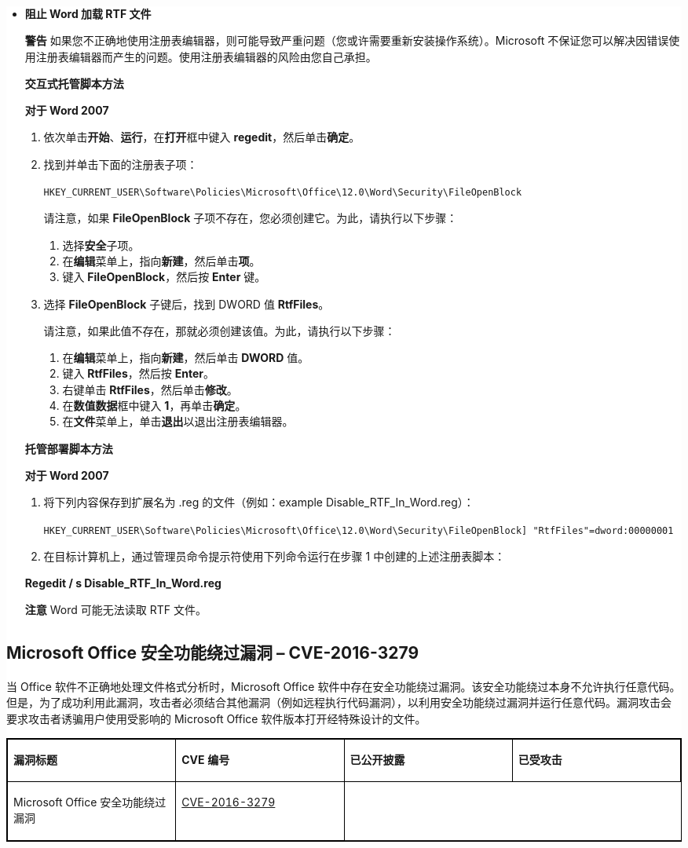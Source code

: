 -   **阻止 Word 加载 RTF 文件**
  
    **警告** 如果您不正确地使用注册表编辑器，则可能导致严重问题（您或许需要重新安装操作系统）。Microsoft 不保证您可以解决因错误使用注册表编辑器而产生的问题。使用注册表编辑器的风险由您自己承担。
  
    **交互式托管脚本方法**
    
    **对于 Word 2007**
  
    1.  依次单击**开始**、**运行**，在**打开**框中键入 **regedit**，然后单击**确定**。  
    2.  找到并单击下面的注册表子项：

        ```
        HKEY_CURRENT_USER\Software\Policies\Microsoft\Office\12.0\Word\Security\FileOpenBlock
        ```
  
        请注意，如果 **FileOpenBlock** 子项不存在，您必须创建它。为此，请执行以下步骤：
  
        1.  选择**安全**子项。  
        2.  在**编辑**菜单上，指向**新建**，然后单击**项**。  
        3.  键入 **FileOpenBlock**，然后按 **Enter** 键。
  
    3.  选择 **FileOpenBlock** 子键后，找到 DWORD 值 **RtfFiles**。
  
        请注意，如果此值不存在，那就必须创建该值。为此，请执行以下步骤：
  
        1.  在**编辑**菜单上，指向**新建**，然后单击 **DWORD** 值。  
        2.  键入 **RtfFiles**，然后按 **Enter**。  
        3.  右键单击 **RtfFiles**，然后单击**修改**。  
        4.  在**数值数据**框中键入 **1**，再单击**确定**。  
        5.  在**文件**菜单上，单击**退出**以退出注册表编辑器。

    **托管部署脚本方法**
  
    **对于 Word 2007**
  
    1.  将下列内容保存到扩展名为 .reg 的文件（例如：example Disable\_RTF\_In\_Word.reg）：

        `HKEY_CURRENT_USER\Software\Policies\Microsoft\Office\12.0\Word\Security\FileOpenBlock] "RtfFiles"=dword:00000001`
    
    2.  在目标计算机上，通过管理员命令提示符使用下列命令运行在步骤 1 中创建的上述注册表脚本：
  
    **Regedit / s Disable\_RTF\_In\_Word.reg**
  
    **注意** Word 可能无法读取 RTF 文件。
  
Microsoft Office 安全功能绕过漏洞 – CVE-2016-3279  
-------------------------------------------------
  
当 Office 软件不正确地处理文件格式分析时，Microsoft Office 软件中存在安全功能绕过漏洞。该安全功能绕过本身不允许执行任意代码。但是，为了成功利用此漏洞，攻击者必须结合其他漏洞（例如远程执行代码漏洞），以利用安全功能绕过漏洞并运行任意代码。漏洞攻击会要求攻击者诱骗用户使用受影响的 Microsoft Office 软件版本打开经特殊设计的文件。

<p> </p>
<table style="border:1px solid black;">  
<colgroup>  
<col width="25%" />  
<col width="25%" />  
<col width="25%" />  
<col width="25%" />  
</colgroup>  
<tbody>  
<tr class="odd">
<td style="border:1px solid black;"><p><strong>漏洞标题</strong></p></td>
<td style="border:1px solid black;"><p><strong>CVE 编号</strong></p></td>
<td style="border:1px solid black;"><p><strong>已公开披露</strong></p></td>
<td style="border:1px solid black;"><p><strong>已受攻击</strong></p></td>
</tr>  
<tr class="even">
<td style="border:1px solid black;"><p>Microsoft Office 安全功能绕过漏洞</p></td>
<td style="border:1px solid black;"><p><a href="https://www.cve.mitre.org/cgi-bin/cvename.cgi?name=cve-2016-3279">CVE-2016-3279</a></p></td>